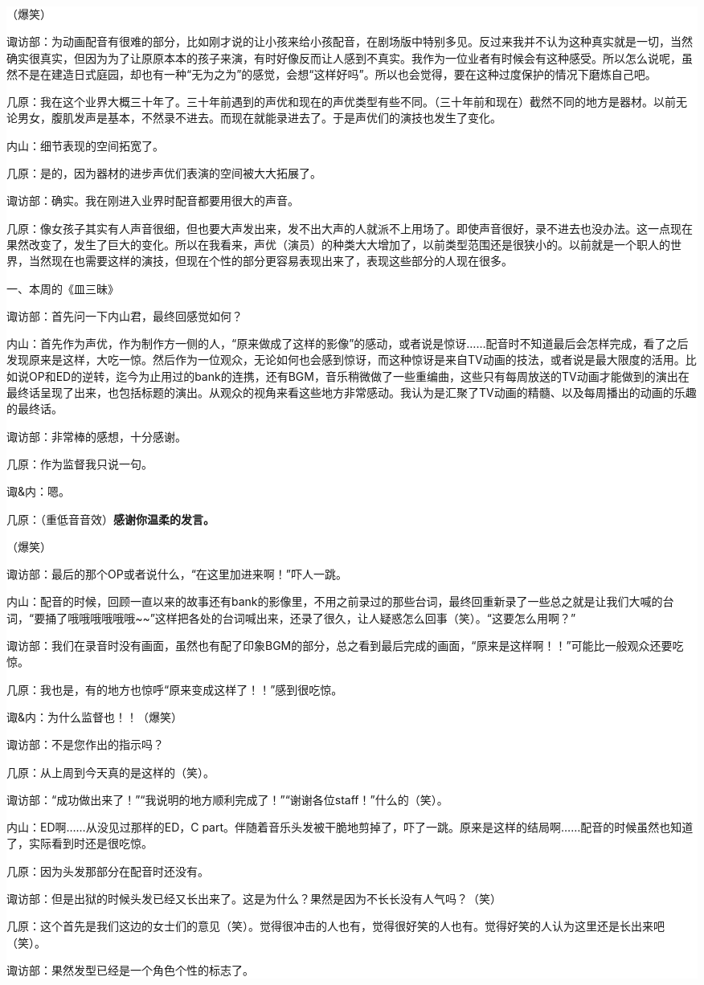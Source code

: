 （爆笑）


诹访部：为动画配音有很难的部分，比如刚才说的让小孩来给小孩配音，在剧场版中特别多见。反过来我并不认为这种真实就是一切，当然确实很真实，但因为为了让原原本本的孩子来演，有时好像反而让人感到不真实。我作为一位业者有时候会有这种感受。所以怎么说呢，虽然不是在建造日式庭园，却也有一种“无为之为”的感觉，会想“这样好吗”。所以也会觉得，要在这种过度保护的情况下磨炼自己吧。

几原：我在这个业界大概三十年了。三十年前遇到的声优和现在的声优类型有些不同。（三十年前和现在）截然不同的地方是器材。以前无论男女，腹肌发声是基本，不然录不进去。而现在就能录进去了。于是声优们的演技也发生了变化。

内山：细节表现的空间拓宽了。

几原：是的，因为器材的进步声优们表演的空间被大大拓展了。

诹访部：确实。我在刚进入业界时配音都要用很大的声音。

几原：像女孩子其实有人声音很细，但也要大声发出来，发不出大声的人就派不上用场了。即使声音很好，录不进去也没办法。这一点现在果然改变了，发生了巨大的变化。所以在我看来，声优（演员）的种类大大增加了，以前类型范围还是很狭小的。以前就是一个职人的世界，当然现在也需要这样的演技，但现在个性的部分更容易表现出来了，表现这些部分的人现在很多。


一、本周的《皿三昧》


诹访部：首先问一下内山君，最终回感觉如何？

内山：首先作为声优，作为制作方一侧的人，“原来做成了这样的影像”的感动，或者说是惊讶……配音时不知道最后会怎样完成，看了之后发现原来是这样，大吃一惊。然后作为一位观众，无论如何也会感到惊讶，而这种惊讶是来自TV动画的技法，或者说是最大限度的活用。比如说OP和ED的逆转，迄今为止用过的bank的连携，还有BGM，音乐稍微做了一些重编曲，这些只有每周放送的TV动画才能做到的演出在最终话呈现了出来，也包括标题的演出。从观众的视角来看这些地方非常感动。我认为是汇聚了TV动画的精髓、以及每周播出的动画的乐趣的最终话。

诹访部：非常棒的感想，十分感谢。

几原：作为监督我只说一句。

诹&amp;内：嗯。

几原：（重低音音效）<strong>感谢你温柔的发言。</strong>

（爆笑）

诹访部：最后的那个OP或者说什么，“在这里加进来啊！”吓人一跳。

内山：配音的时候，回顾一直以来的故事还有bank的影像里，不用之前录过的那些台词，最终回重新录了一些总之就是让我们大喊的台词，“要捅了哦哦哦哦哦哦~~”这样把各处的台词喊出来，还录了很久，让人疑惑怎么回事（笑）。“这要怎么用啊？”

诹访部：我们在录音时没有画面，虽然也有配了印象BGM的部分，总之看到最后完成的画面，“原来是这样啊！！”可能比一般观众还要吃惊。

几原：我也是，有的地方也惊呼“原来变成这样了！！”感到很吃惊。

诹&amp;内：为什么监督也！！（爆笑）

诹访部：不是您作出的指示吗？

几原：从上周到今天真的是这样的（笑）。

诹访部：“成功做出来了！”“我说明的地方顺利完成了！”“谢谢各位staff！”什么的（笑）。


内山：ED啊……从没见过那样的ED，C part。伴随着音乐头发被干脆地剪掉了，吓了一跳。原来是这样的结局啊……配音的时候虽然也知道了，实际看到时还是很吃惊。

几原：因为头发那部分在配音时还没有。

诹访部：但是出狱的时候头发已经又长出来了。这是为什么？果然是因为不长长没有人气吗？（笑）

几原：这个首先是我们这边的女士们的意见（笑）。觉得很冲击的人也有，觉得很好笑的人也有。觉得好笑的人认为这里还是长出来吧（笑）。

诹访部：果然发型已经是一个角色个性的标志了。
